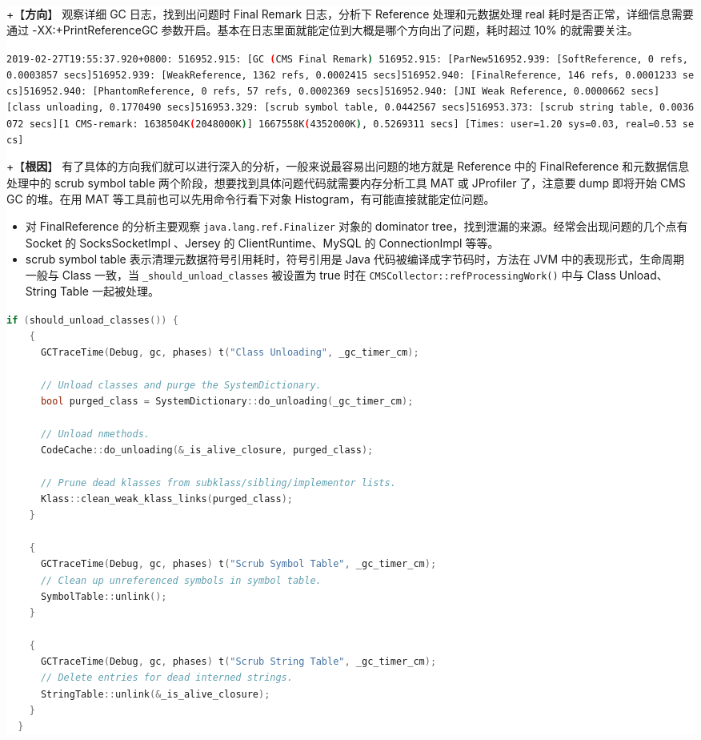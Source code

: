 +【**方向**】 观察详细 GC 日志，找到出问题时 Final Remark 日志，分析下 Reference 处理和元数据处理 real 耗时是否正常，详细信息需要通过 -XX:+PrintReferenceGC 参数开启。基本在日志里面就能定位到大概是哪个方向出了问题，耗时超过 10% 的就需要关注。

```bash
2019-02-27T19:55:37.920+0800: 516952.915: [GC (CMS Final Remark) 516952.915: [ParNew516952.939: [SoftReference, 0 refs, 0.0003857 secs]516952.939: [WeakReference, 1362 refs, 0.0002415 secs]516952.940: [FinalReference, 146 refs, 0.0001233 secs]516952.940: [PhantomReference, 0 refs, 57 refs, 0.0002369 secs]516952.940: [JNI Weak Reference, 0.0000662 secs]
[class unloading, 0.1770490 secs]516953.329: [scrub symbol table, 0.0442567 secs]516953.373: [scrub string table, 0.0036072 secs][1 CMS-remark: 1638504K(2048000K)] 1667558K(4352000K), 0.5269311 secs] [Times: user=1.20 sys=0.03, real=0.53 secs]

```



+【**根因**】 有了具体的方向我们就可以进行深入的分析，一般来说最容易出问题的地方就是 Reference 中的 FinalReference 和元数据信息处理中的 scrub symbol table 两个阶段，想要找到具体问题代码就需要内存分析工具 MAT 或 JProfiler 了，注意要 dump 即将开始 CMS GC 的堆。在用 MAT 等工具前也可以先用命令行看下对象 Histogram，有可能直接就能定位问题。

- 对 FinalReference 的分析主要观察 `java.lang.ref.Finalizer` 对象的 dominator tree，找到泄漏的来源。经常会出现问题的几个点有 Socket 的 SocksSocketImpl 、Jersey 的 ClientRuntime、MySQL 的 ConnectionImpl 等等。
- scrub symbol table 表示清理元数据符号引用耗时，符号引用是 Java 代码被编译成字节码时，方法在 JVM 中的表现形式，生命周期一般与 Class 一致，当 `_should_unload_classes` 被设置为 true 时在 `CMSCollector::refProcessingWork()` 中与 Class Unload、String Table 一起被处理。

```cpp
if (should_unload_classes()) {
    {
      GCTraceTime(Debug, gc, phases) t("Class Unloading", _gc_timer_cm);

      // Unload classes and purge the SystemDictionary.
      bool purged_class = SystemDictionary::do_unloading(_gc_timer_cm);

      // Unload nmethods.
      CodeCache::do_unloading(&_is_alive_closure, purged_class);

      // Prune dead klasses from subklass/sibling/implementor lists.
      Klass::clean_weak_klass_links(purged_class);
    }

    {
      GCTraceTime(Debug, gc, phases) t("Scrub Symbol Table", _gc_timer_cm);
      // Clean up unreferenced symbols in symbol table.
      SymbolTable::unlink();
    }

    {
      GCTraceTime(Debug, gc, phases) t("Scrub String Table", _gc_timer_cm);
      // Delete entries for dead interned strings.
      StringTable::unlink(&_is_alive_closure);
    }
  }

```
